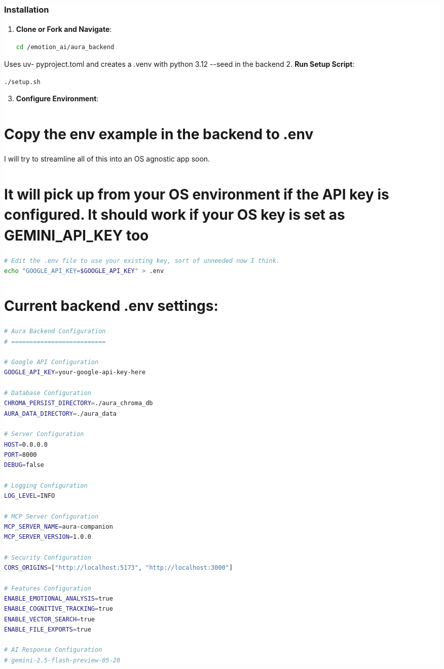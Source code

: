 ### Installation

1. **Clone or Fork and Navigate**:
   ```bash
   cd /emotion_ai/aura_backend
   ```

 Uses uv- pyproject.toml and creates a .venv with python 3.12 --seed in the backend
2. **Run Setup Script**:
   ```bash
   ./setup.sh
   ```

3. **Configure Environment**:

# Copy the env example in the backend to .env
 I will try to streamline all of this into an OS agnostic app soon.

# It will pick up from your OS environment if the API key is configured. It should work if your OS key is set as GEMINI_API_KEY too

```bash
# Edit the .env file to use your existing key, sort of unneeded now I think.
echo "GOOGLE_API_KEY=$GOOGLE_API_KEY" > .env
  ```

# Current backend .env settings:

```bash
# Aura Backend Configuration
# ==========================

# Google API Configuration
GOOGLE_API_KEY=your-google-api-key-here

# Database Configuration
CHROMA_PERSIST_DIRECTORY=./aura_chroma_db
AURA_DATA_DIRECTORY=./aura_data

# Server Configuration
HOST=0.0.0.0
PORT=8000
DEBUG=false

# Logging Configuration
LOG_LEVEL=INFO

# MCP Server Configuration
MCP_SERVER_NAME=aura-companion
MCP_SERVER_VERSION=1.0.0

# Security Configuration
CORS_ORIGINS=["http://localhost:5173", "http://localhost:3000"]

# Features Configuration
ENABLE_EMOTIONAL_ANALYSIS=true
ENABLE_COGNITIVE_TRACKING=true
ENABLE_VECTOR_SEARCH=true
ENABLE_FILE_EXPORTS=true

# AI Response Configuration
# gemini-2.5-flash-preview-05-20
```